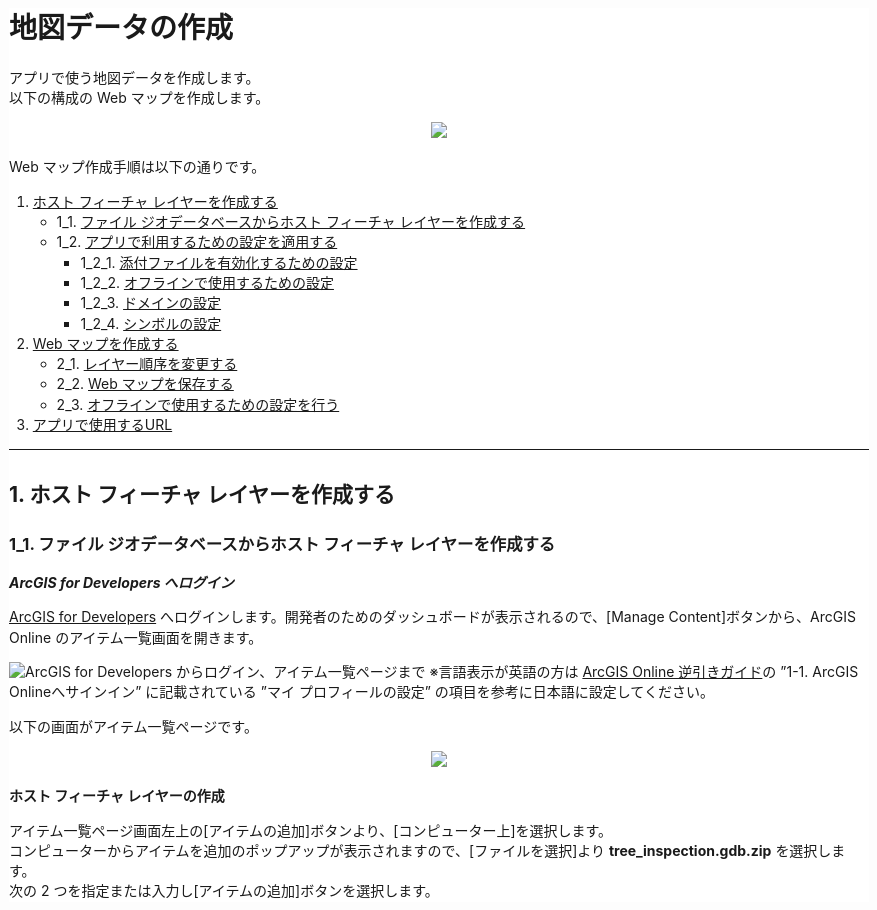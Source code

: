 # 地図データの作成

アプリで使う地図データを作成します。<br>
以下の構成の Web マップを作成します。

<div align="center">
 <img src="https://s3-ap-northeast-1.amazonaws.com/apps.esrij.com/arcgis-dev/github/img/workshop/DataCollection/dc_webmap.png" width="400px">
</div>

Web マップ作成手順は以下の通りです。

1. [ホスト フィーチャ レイヤーを作成する](#1-ホスト-フィーチャ-レイヤーを作成する)
    - 1_1.  [ファイル ジオデータベースからホスト フィーチャ レイヤーを作成する](#1_1-ファイル-ジオデータベースからホスト-フィーチャ-レイヤーを作成する)
    - 1_2.  [アプリで利用するための設定を適用する](#1_2-アプリで利用するための設定を適用する)
        - 1_2_1. [添付ファイルを有効化するための設定](#1_2_1-添付ファイルを有効化するための設定)
        - 1_2_2. [オフラインで使用するための設定](#1_2_2-オフラインで使用するための設定)
        - 1_2_3. [ドメインの設定](#1_2_3-ドメインの設定)
        - 1_2_4. [シンボルの設定](#1_2_4-シンボルの設定)
1. [Web マップを作成する](#2-web-マップを作成する)
    - 2_1. [レイヤー順序を変更する](#2_1-レイヤー順序を変更する)
    - 2_2. [Web マップを保存する](#2_2-web-マップを保存する)
    - 2_3. [オフラインで使用するための設定を行う](#2_3-オフラインで使用するための設定を行う)
1. [アプリで使用するURL](#3-アプリで使用する-url)


------

## 1. ホスト フィーチャ レイヤーを作成する

### 1_1. ファイル ジオデータベースからホスト フィーチャ レイヤーを作成する

***ArcGIS for Developers へログイン***

[ArcGIS for Developers](https://developers.arcgis.com/) へログインします。開発者のためのダッシュボードが表示されるので、[Manage Content]ボタンから、ArcGIS Online のアイテム一覧画面を開きます。

![ArcGIS for Developers からログイン、アイテム一覧ページまで](https://s3-ap-northeast-1.amazonaws.com/apps.esrij.com/arcgis-dev/github/img/workshop/DataCollection/dc_login.gif)
※言語表示が英語の方は [ArcGIS Online 逆引きガイド](https://www.esrij.com/cgi-bin/wp/wp-content/uploads/documents/ArcGISOnline_user_guide.pdf)の ”1-1. ArcGIS Onlineへサインイン” に記載されている ”マイ プロフィールの設定” の項目を参考に日本語に設定してください。


以下の画面がアイテム一覧ページです。

<div align="center">
 <img src="https://s3-ap-northeast-1.amazonaws.com/apps.esrij.com/arcgis-dev/github/img/workshop/DataCollection/dc_itemlist.png" width="400px">
</div>

**ホスト フィーチャ レイヤーの作成**

アイテム一覧ページ画面左上の[アイテムの追加]ボタンより、[コンピューター上]を選択します。</br>
コンピューターからアイテムを追加のポップアップが表示されますので、[ファイルを選択]より **tree_inspection.gdb.zip** を選択します。</br>
次の 2 つを指定または入力し[アイテムの追加]ボタンを選択します。
